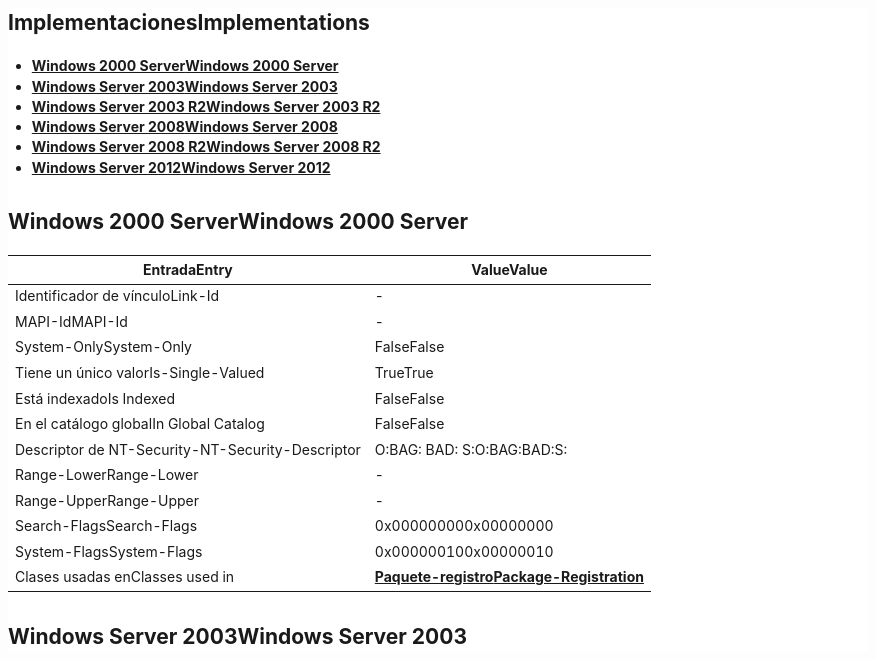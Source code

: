 

## <a name="implementations"></a><span data-ttu-id="d0fdf-122">Implementaciones</span><span class="sxs-lookup"><span data-stu-id="d0fdf-122">Implementations</span></span>

-   [<span data-ttu-id="d0fdf-123">**Windows 2000 Server**</span><span class="sxs-lookup"><span data-stu-id="d0fdf-123">**Windows 2000 Server**</span></span>](#windows-2000-server)
-   [<span data-ttu-id="d0fdf-124">**Windows Server 2003**</span><span class="sxs-lookup"><span data-stu-id="d0fdf-124">**Windows Server 2003**</span></span>](#windows-server-2003)
-   [<span data-ttu-id="d0fdf-125">**Windows Server 2003 R2**</span><span class="sxs-lookup"><span data-stu-id="d0fdf-125">**Windows Server 2003 R2**</span></span>](#windows-server-2003-r2)
-   [<span data-ttu-id="d0fdf-126">**Windows Server 2008**</span><span class="sxs-lookup"><span data-stu-id="d0fdf-126">**Windows Server 2008**</span></span>](#windows-server-2008)
-   [<span data-ttu-id="d0fdf-127">**Windows Server 2008 R2**</span><span class="sxs-lookup"><span data-stu-id="d0fdf-127">**Windows Server 2008 R2**</span></span>](#windows-server-2008-r2)
-   [<span data-ttu-id="d0fdf-128">**Windows Server 2012**</span><span class="sxs-lookup"><span data-stu-id="d0fdf-128">**Windows Server 2012**</span></span>](#windows-server-2012)

## <a name="windows-2000-server"></a><span data-ttu-id="d0fdf-129">Windows 2000 Server</span><span class="sxs-lookup"><span data-stu-id="d0fdf-129">Windows 2000 Server</span></span>



| <span data-ttu-id="d0fdf-130">Entrada</span><span class="sxs-lookup"><span data-stu-id="d0fdf-130">Entry</span></span> | <span data-ttu-id="d0fdf-131">Value</span><span class="sxs-lookup"><span data-stu-id="d0fdf-131">Value</span></span> |
|------------------------|------------------------------------------------------------------|
| <span data-ttu-id="d0fdf-132">Identificador de vínculo</span><span class="sxs-lookup"><span data-stu-id="d0fdf-132">Link-Id</span></span>                | \-                                                               |
| <span data-ttu-id="d0fdf-133">MAPI-Id</span><span class="sxs-lookup"><span data-stu-id="d0fdf-133">MAPI-Id</span></span>                | \-                                                               |
| <span data-ttu-id="d0fdf-134">System-Only</span><span class="sxs-lookup"><span data-stu-id="d0fdf-134">System-Only</span></span>            | <span data-ttu-id="d0fdf-135">False</span><span class="sxs-lookup"><span data-stu-id="d0fdf-135">False</span></span>                                                            |
| <span data-ttu-id="d0fdf-136">Tiene un único valor</span><span class="sxs-lookup"><span data-stu-id="d0fdf-136">Is-Single-Valued</span></span>       | <span data-ttu-id="d0fdf-137">True</span><span class="sxs-lookup"><span data-stu-id="d0fdf-137">True</span></span>                                                             |
| <span data-ttu-id="d0fdf-138">Está indexado</span><span class="sxs-lookup"><span data-stu-id="d0fdf-138">Is Indexed</span></span>             | <span data-ttu-id="d0fdf-139">False</span><span class="sxs-lookup"><span data-stu-id="d0fdf-139">False</span></span>                                                            |
| <span data-ttu-id="d0fdf-140">En el catálogo global</span><span class="sxs-lookup"><span data-stu-id="d0fdf-140">In Global Catalog</span></span>      | <span data-ttu-id="d0fdf-141">False</span><span class="sxs-lookup"><span data-stu-id="d0fdf-141">False</span></span>                                                            |
| <span data-ttu-id="d0fdf-142">Descriptor de NT-Security-</span><span class="sxs-lookup"><span data-stu-id="d0fdf-142">NT-Security-Descriptor</span></span> | <span data-ttu-id="d0fdf-143">O:BAG: BAD: S:</span><span class="sxs-lookup"><span data-stu-id="d0fdf-143">O:BAG:BAD:S:</span></span>                                                     |
| <span data-ttu-id="d0fdf-144">Range-Lower</span><span class="sxs-lookup"><span data-stu-id="d0fdf-144">Range-Lower</span></span>            | \-                                                               |
| <span data-ttu-id="d0fdf-145">Range-Upper</span><span class="sxs-lookup"><span data-stu-id="d0fdf-145">Range-Upper</span></span>            | \-                                                               |
| <span data-ttu-id="d0fdf-146">Search-Flags</span><span class="sxs-lookup"><span data-stu-id="d0fdf-146">Search-Flags</span></span>           | <span data-ttu-id="d0fdf-147">0x00000000</span><span class="sxs-lookup"><span data-stu-id="d0fdf-147">0x00000000</span></span>                                                       |
| <span data-ttu-id="d0fdf-148">System-Flags</span><span class="sxs-lookup"><span data-stu-id="d0fdf-148">System-Flags</span></span>           | <span data-ttu-id="d0fdf-149">0x00000010</span><span class="sxs-lookup"><span data-stu-id="d0fdf-149">0x00000010</span></span>                                                       |
| <span data-ttu-id="d0fdf-150">Clases usadas en</span><span class="sxs-lookup"><span data-stu-id="d0fdf-150">Classes used in</span></span>        | [<span data-ttu-id="d0fdf-151">**Paquete-registro**</span><span class="sxs-lookup"><span data-stu-id="d0fdf-151">**Package-Registration**</span></span>](c-packageregistration.md)<br/> |



## <a name="windows-server-2003"></a><span data-ttu-id="d0fdf-152">Windows Server 2003</span><span class="sxs-lookup"><span data-stu-id="d0fdf-152">Windows Server 2003</span></span>
